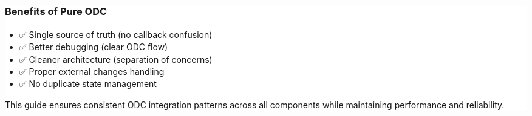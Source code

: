 ### Benefits of Pure ODC
- ✅ Single source of truth (no callback confusion)
- ✅ Better debugging (clear ODC flow)
- ✅ Cleaner architecture (separation of concerns)
- ✅ Proper external changes handling
- ✅ No duplicate state management

This guide ensures consistent ODC integration patterns across all components while maintaining performance and reliability.
